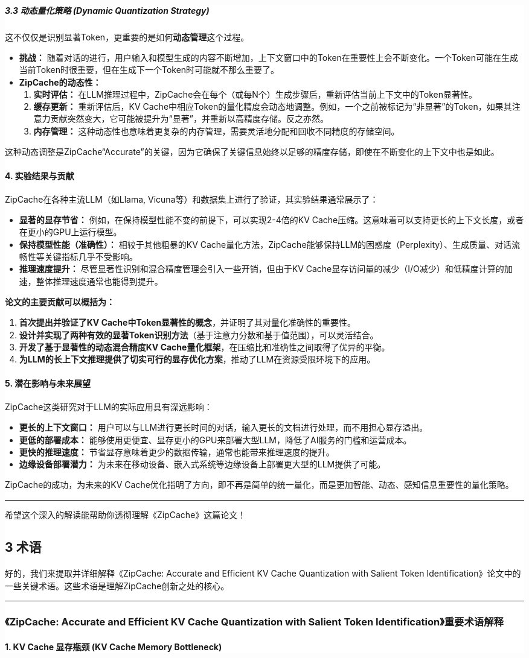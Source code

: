##### 3.3 动态量化策略 (Dynamic Quantization Strategy)

这不仅仅是识别显著Token，更重要的是如何**动态管理**这个过程。

*   **挑战：** 随着对话的进行，用户输入和模型生成的内容不断增加，上下文窗口中的Token在重要性上会不断变化。一个Token可能在生成当前Token时很重要，但在生成下一个Token时可能就不那么重要了。
*   **ZipCache的动态性：**
    1.  **实时评估：** 在LLM推理过程中，ZipCache会在每个（或每N个）生成步骤后，重新评估当前上下文中的Token显著性。
    2.  **缓存更新：** 重新评估后，KV Cache中相应Token的量化精度会动态地调整。例如，一个之前被标记为“非显著”的Token，如果其注意力贡献突然变大，它可能被提升为“显著”，并重新以高精度存储。反之亦然。
    3.  **内存管理：** 这种动态性也意味着更复杂的内存管理，需要灵活地分配和回收不同精度的存储空间。

这种动态调整是ZipCache“Accurate”的关键，因为它确保了关键信息始终以足够的精度存储，即使在不断变化的上下文中也是如此。

#### 4. 实验结果与贡献

ZipCache在各种主流LLM（如Llama, Vicuna等）和数据集上进行了验证，其实验结果通常展示了：

*   **显著的显存节省：** 例如，在保持模型性能不变的前提下，可以实现2-4倍的KV Cache压缩。这意味着可以支持更长的上下文长度，或者在更小的GPU上运行模型。
*   **保持模型性能（准确性）：** 相较于其他粗暴的KV Cache量化方法，ZipCache能够保持LLM的困惑度（Perplexity）、生成质量、对话流畅性等关键指标几乎不受影响。
*   **推理速度提升：** 尽管显著性识别和混合精度管理会引入一些开销，但由于KV Cache显存访问量的减少（I/O减少）和低精度计算的加速，整体推理速度通常也能得到提升。

**论文的主要贡献可以概括为：**

1.  **首次提出并验证了KV Cache中Token显著性的概念**，并证明了其对量化准确性的重要性。
2.  **设计并实现了两种有效的显著Token识别方法**（基于注意力分数和基于值范围），可以灵活结合。
3.  **开发了基于显著性的动态混合精度KV Cache量化框架**，在压缩比和准确性之间取得了优异的平衡。
4.  **为LLM的长上下文推理提供了切实可行的显存优化方案**，推动了LLM在资源受限环境下的应用。

#### 5. 潜在影响与未来展望

ZipCache这类研究对于LLM的实际应用具有深远影响：

*   **更长的上下文窗口：** 用户可以与LLM进行更长时间的对话，输入更长的文档进行处理，而不用担心显存溢出。
*   **更低的部署成本：** 能够使用更便宜、显存更小的GPU来部署大型LLM，降低了AI服务的门槛和运营成本。
*   **更快的推理速度：** 节省显存意味着更少的数据传输，通常也能带来推理速度的提升。
*   **边缘设备部署潜力：** 为未来在移动设备、嵌入式系统等边缘设备上部署更大型的LLM提供了可能。

ZipCache的成功，为未来的KV Cache优化指明了方向，即不再是简单的统一量化，而是更加智能、动态、感知信息重要性的量化策略。

---

希望这个深入的解读能帮助你透彻理解《ZipCache》这篇论文！

## 3 术语   

好的，我们来提取并详细解释《ZipCache: Accurate and Efficient KV Cache Quantization with Salient Token Identification》论文中的一些关键术语。这些术语是理解ZipCache创新之处的核心。

---

### 《ZipCache: Accurate and Efficient KV Cache Quantization with Salient Token Identification》重要术语解释

#### 1. KV Cache 显存瓶颈 (KV Cache Memory Bottleneck)
